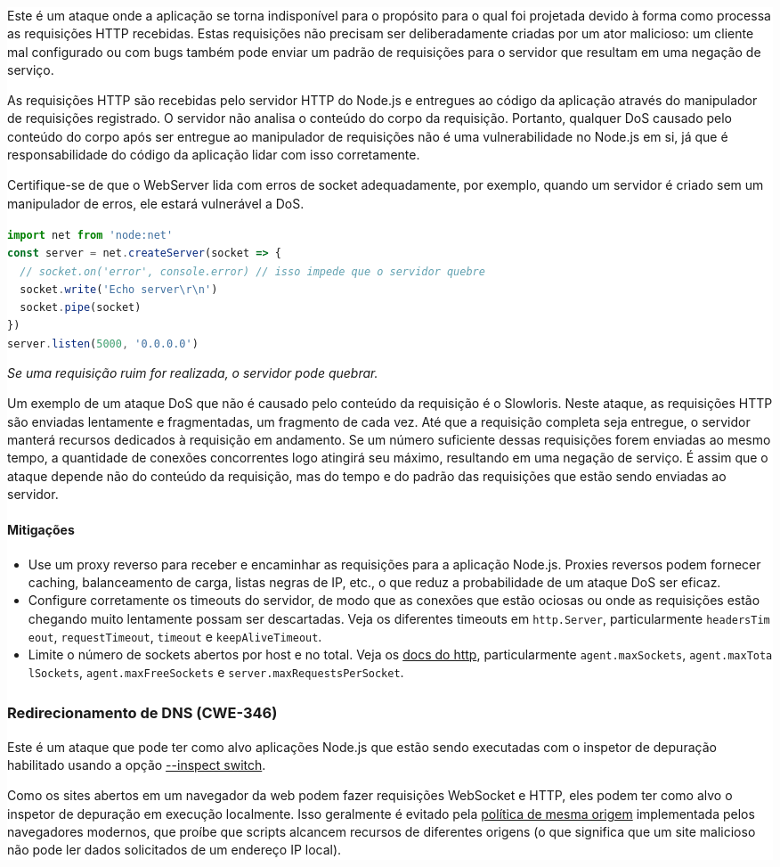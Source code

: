 Este é um ataque onde a aplicação se torna indisponível para o propósito para o qual foi projetada devido à forma como processa as requisições HTTP recebidas. Estas requisições não precisam ser deliberadamente criadas por um ator malicioso: um cliente mal configurado ou com bugs também pode enviar um padrão de requisições para o servidor que resultam em uma negação de serviço.

As requisições HTTP são recebidas pelo servidor HTTP do Node.js e entregues ao código da aplicação através do manipulador de requisições registrado. O servidor não analisa o conteúdo do corpo da requisição. Portanto, qualquer DoS causado pelo conteúdo do corpo após ser entregue ao manipulador de requisições não é uma vulnerabilidade no Node.js em si, já que é responsabilidade do código da aplicação lidar com isso corretamente.

Certifique-se de que o WebServer lida com erros de socket adequadamente, por exemplo, quando um servidor é criado sem um manipulador de erros, ele estará vulnerável a DoS.

```javascript
import net from 'node:net'
const server = net.createServer(socket => {
  // socket.on('error', console.error) // isso impede que o servidor quebre
  socket.write('Echo server\r\n')
  socket.pipe(socket)
})
server.listen(5000, '0.0.0.0')
```

_Se uma requisição ruim for realizada, o servidor pode quebrar._

Um exemplo de um ataque DoS que não é causado pelo conteúdo da requisição é o Slowloris. Neste ataque, as requisições HTTP são enviadas lentamente e fragmentadas, um fragmento de cada vez. Até que a requisição completa seja entregue, o servidor manterá recursos dedicados à requisição em andamento. Se um número suficiente dessas requisições forem enviadas ao mesmo tempo, a quantidade de conexões concorrentes logo atingirá seu máximo, resultando em uma negação de serviço. É assim que o ataque depende não do conteúdo da requisição, mas do tempo e do padrão das requisições que estão sendo enviadas ao servidor.


#### Mitigações

- Use um proxy reverso para receber e encaminhar as requisições para a aplicação Node.js. Proxies reversos podem fornecer caching, balanceamento de carga, listas negras de IP, etc., o que reduz a probabilidade de um ataque DoS ser eficaz.
- Configure corretamente os timeouts do servidor, de modo que as conexões que estão ociosas ou onde as requisições estão chegando muito lentamente possam ser descartadas. Veja os diferentes timeouts em `http.Server`, particularmente `headersTimeout`, `requestTimeout`, `timeout` e `keepAliveTimeout`.
- Limite o número de sockets abertos por host e no total. Veja os [docs do http](/pt/nodejs/api/http), particularmente `agent.maxSockets`, `agent.maxTotalSockets`, `agent.maxFreeSockets` e `server.maxRequestsPerSocket`.

### Redirecionamento de DNS (CWE-346)

Este é um ataque que pode ter como alvo aplicações Node.js que estão sendo executadas com o inspetor de depuração habilitado usando a opção [--inspect switch](/pt/nodejs/guide/debugging-nodejs).

Como os sites abertos em um navegador da web podem fazer requisições WebSocket e HTTP, eles podem ter como alvo o inspetor de depuração em execução localmente. Isso geralmente é evitado pela [política de mesma origem](/pt/nodejs/guide/debugging-nodejs) implementada pelos navegadores modernos, que proíbe que scripts alcancem recursos de diferentes origens (o que significa que um site malicioso não pode ler dados solicitados de um endereço IP local).
